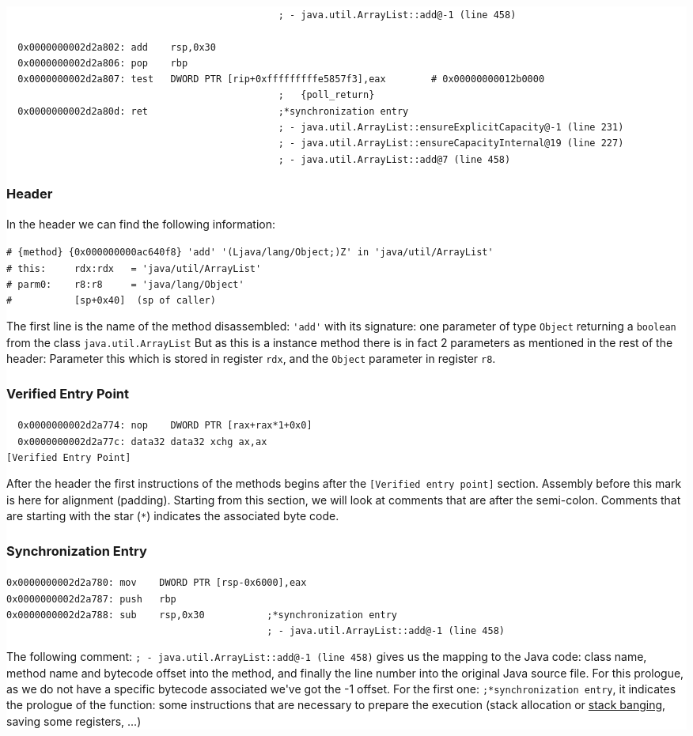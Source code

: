 ```
                                                ; - java.util.ArrayList::add@-1 (line 458)

  0x0000000002d2a802: add    rsp,0x30
  0x0000000002d2a806: pop    rbp
  0x0000000002d2a807: test   DWORD PTR [rip+0xfffffffffe5857f3],eax        # 0x00000000012b0000
                                                ;   {poll_return}
  0x0000000002d2a80d: ret                       ;*synchronization entry
                                                ; - java.util.ArrayList::ensureExplicitCapacity@-1 (line 231)
                                                ; - java.util.ArrayList::ensureCapacityInternal@19 (line 227)
                                                ; - java.util.ArrayList::add@7 (line 458)
```

### Header
In the header we can find the following information:
``` 
# {method} {0x000000000ac640f8} 'add' '(Ljava/lang/Object;)Z' in 'java/util/ArrayList'
# this:     rdx:rdx   = 'java/util/ArrayList'
# parm0:    r8:r8     = 'java/lang/Object'
#           [sp+0x40]  (sp of caller)
```
The first line is the name of the method disassembled: `'add'` with its signature: one parameter of type `Object` returning a `boolean` from the class `java.util.ArrayList`
But as this is a instance method there is in fact 2 parameters as mentioned in the rest of the header:
Parameter this which is stored in register `rdx`, and the `Object` parameter in register `r8`.


### Verified Entry Point
```
  0x0000000002d2a774: nop    DWORD PTR [rax+rax*1+0x0]
  0x0000000002d2a77c: data32 data32 xchg ax,ax
[Verified Entry Point]
```
After the header the first instructions of the methods begins after the `[Verified entry point]` section. Assembly before this mark is here for alignment (padding). Starting from this section, we will look at comments that are after the semi-colon. Comments that are starting with the star (`*`)  indicates the associated byte code.

### Synchronization Entry
```
0x0000000002d2a780: mov    DWORD PTR [rsp-0x6000],eax
0x0000000002d2a787: push   rbp
0x0000000002d2a788: sub    rsp,0x30           ;*synchronization entry
                                              ; - java.util.ArrayList::add@-1 (line 458)
```
The following comment: `; - java.util.ArrayList::add@-1 (line 458)` gives us the mapping to the Java code: class name, method name and bytecode offset into the method, and finally the line number into the original Java source file. For this prologue, as we do not have a specific bytecode associated we've got the -1 offset. For the first one: `;*synchronization entry`, it indicates the prologue of the function: some instructions that are necessary to prepare the execution (stack allocation or [stack banging](https://blogs.oracle.com/dns/entry/stacks_with_split_personalities), saving some registers, ...)
